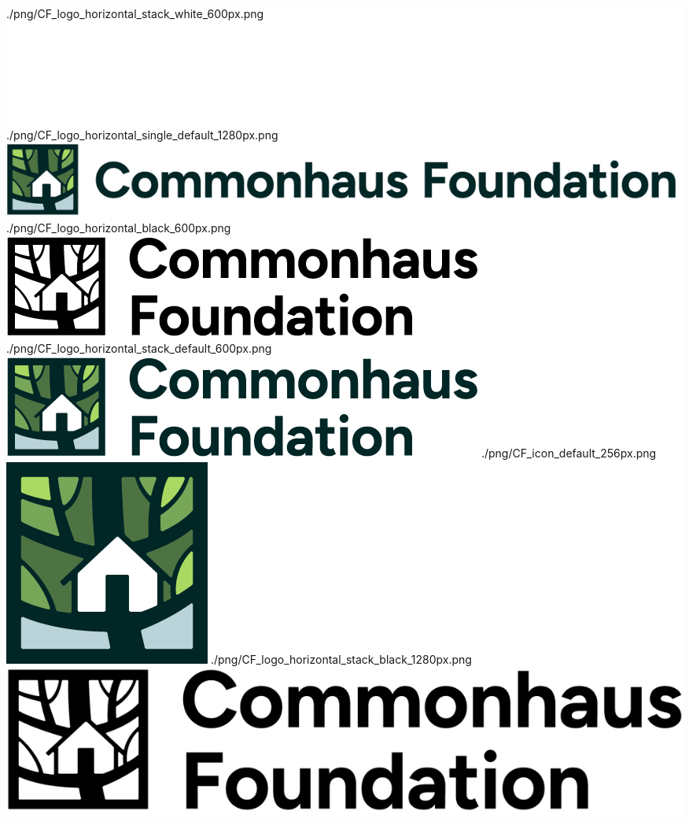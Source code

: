   <tr><td>./png/CF_logo_horizontal_stack_white_600px.png</td><td style="background-color: #777"><img src="./png/CF_logo_horizontal_stack_white_600px.png" alt="./png/CF_logo_horizontal_stack_white_600px.png"/></td></tr>
  <tr><td>./png/CF_logo_horizontal_single_default_1280px.png</td><td style="background-color: #777"><img src="./png/CF_logo_horizontal_single_default_1280px.png" alt="./png/CF_logo_horizontal_single_default_1280px.png"/></td></tr>
  <tr><td>./png/CF_logo_horizontal_black_600px.png</td><td style="background-color: #777"><img src="./png/CF_logo_horizontal_black_600px.png" alt="./png/CF_logo_horizontal_black_600px.png"/></td></tr>
  <tr><td>./png/CF_logo_horizontal_stack_default_600px.png</td><td style="background-color: #777"><img src="./png/CF_logo_horizontal_stack_default_600px.png" alt="./png/CF_logo_horizontal_stack_default_600px.png"/></td></tr>
  <tr><td>./png/CF_icon_default_256px.png</td><td style="background-color: #777"><img src="./png/CF_icon_default_256px.png" alt="./png/CF_icon_default_256px.png"/></td></tr>
  <tr><td>./png/CF_logo_horizontal_stack_black_1280px.png</td><td style="background-color: #777"><img src="./png/CF_logo_horizontal_stack_black_1280px.png" alt="./png/CF_logo_horizontal_stack_black_1280px.png"/></td></tr>